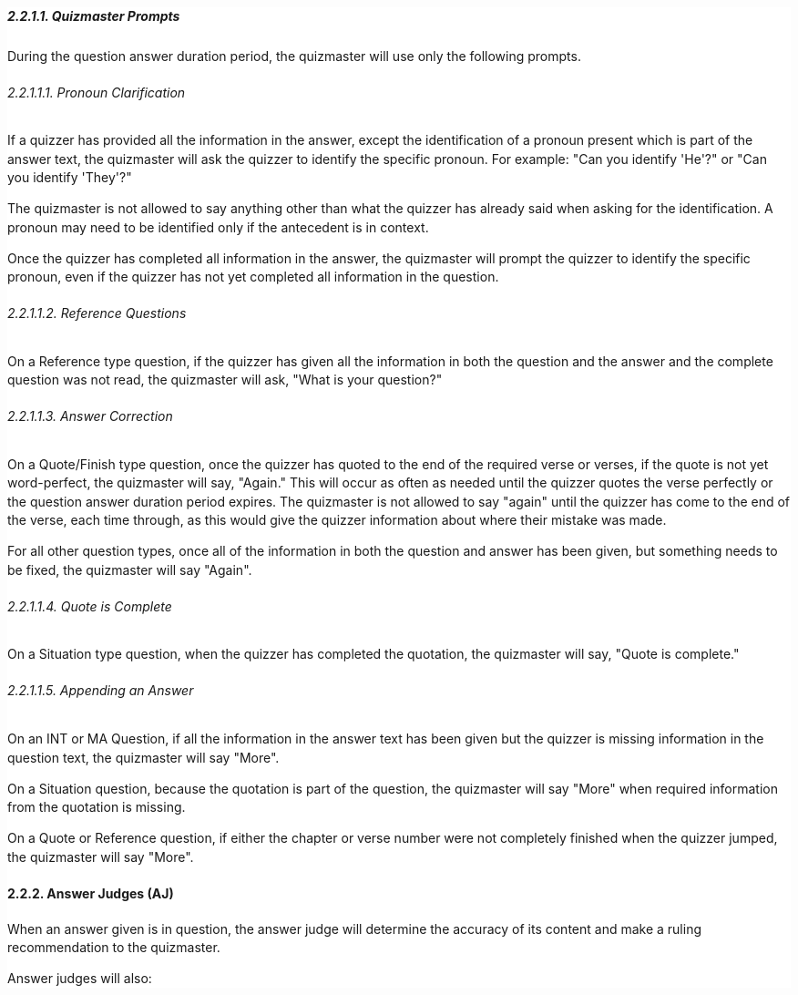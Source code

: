 ##### 2.2.1.1. Quizmaster Prompts

During the question answer duration period, the quizmaster will use only the following prompts.

###### 2.2.1.1.1. Pronoun Clarification

If a quizzer has provided all the information in the answer, except the identification of a pronoun present which is part of the answer text, the quizmaster will ask the quizzer to identify the specific pronoun. For example: "Can you identify 'He'?" or "Can you identify 'They'?"

The quizmaster is not allowed to say anything other than what the quizzer has already said when asking for the identification. A pronoun may need to be identified only if the antecedent is in context.

Once the quizzer has completed all information in the answer, the quizmaster will prompt the quizzer to identify the specific pronoun, even if the quizzer has not yet completed all information in the question.

###### 2.2.1.1.2. Reference Questions

On a Reference type question, if the quizzer has given all the information in both the question and the answer and the complete question was not read, the quizmaster will ask, "What is your question?"

###### 2.2.1.1.3. Answer Correction

On a Quote/Finish type question, once the quizzer has quoted to the end of the required verse or verses, if the quote is not yet word-perfect, the quizmaster will say, "Again." This will occur as often as needed until the quizzer quotes the verse perfectly or the question answer duration period expires. The quizmaster is not allowed to say "again" until the quizzer has come to the end of the verse, each time through, as this would give the quizzer information about where their mistake was made.

For all other question types, once all of the information in both the question and answer has been given, but something needs to be fixed, the quizmaster will say "Again".

###### 2.2.1.1.4. Quote is Complete

On a Situation type question, when the quizzer has completed the quotation, the quizmaster will say, "Quote is complete."

###### 2.2.1.1.5. Appending an Answer

On an INT or MA Question, if all the information in the answer text has been given but the quizzer is missing information in the question text, the quizmaster will say "More".

On a Situation question, because the quotation is part of the question, the quizmaster will say "More" when required information from the quotation is missing.

On a Quote or Reference question, if either the chapter or verse number were not completely finished when the quizzer jumped, the quizmaster will say "More".

#### 2.2.2. Answer Judges (AJ)

When an answer given is in question, the answer judge will determine the accuracy of its content and make a ruling recommendation to the quizmaster.

Answer judges will also:

